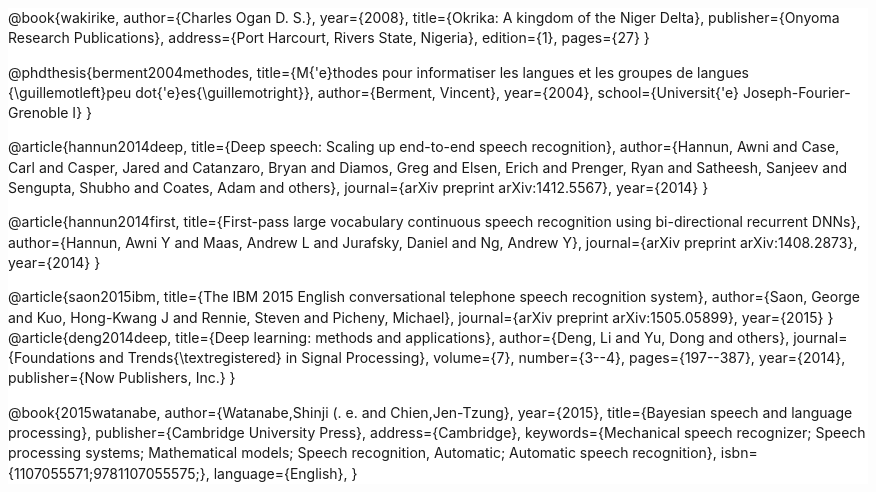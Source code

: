 @book{wakirike,
	author={Charles Ogan D. S.},
	year={2008},
	title={Okrika: A kingdom of the Niger Delta},
	publisher={Onyoma Research Publications},
	address={Port Harcourt, Rivers State, Nigeria},
	edition={1},
	pages={27}
}

@phdthesis{berment2004methodes,
  title={M{\'e}thodes pour informatiser les langues et les groupes de langues {\guillemotleft}peu dot{\'e}es{\guillemotright}},
  author={Berment, Vincent},
  year={2004},
  school={Universit{\'e} Joseph-Fourier-Grenoble I}
}

@article{hannun2014deep,
  title={Deep speech: Scaling up end-to-end speech recognition},
  author={Hannun, Awni and Case, Carl and Casper, Jared and Catanzaro, Bryan and Diamos, Greg and Elsen, Erich and Prenger, Ryan and Satheesh, Sanjeev and Sengupta, Shubho and Coates, Adam and others},
  journal={arXiv preprint arXiv:1412.5567},
  year={2014}
}

@article{hannun2014first,
  title={First-pass large vocabulary continuous speech recognition using bi-directional recurrent DNNs},
  author={Hannun, Awni Y and Maas, Andrew L and Jurafsky, Daniel and Ng, Andrew Y},
  journal={arXiv preprint arXiv:1408.2873},
  year={2014}
}

@article{saon2015ibm,
  title={The IBM 2015 English conversational telephone speech recognition system},
  author={Saon, George and Kuo, Hong-Kwang J and Rennie, Steven and Picheny, Michael},
  journal={arXiv preprint arXiv:1505.05899},
  year={2015}
}
@article{deng2014deep,
  title={Deep learning: methods and applications},
  author={Deng, Li and Yu, Dong and others},
  journal={Foundations and Trends{\textregistered} in Signal Processing},
  volume={7},
  number={3--4},
  pages={197--387},
  year={2014},
  publisher={Now Publishers, Inc.}
}

@book{2015watanabe,
author={Watanabe,Shinji (. e. and Chien,Jen-Tzung},
year={2015},
title={Bayesian speech and language processing},
publisher={Cambridge University Press},
address={Cambridge},
keywords={Mechanical speech recognizer; Speech processing systems; Mathematical models; Speech recognition, Automatic; Automatic speech recognition},
isbn={1107055571;9781107055575;},
language={English},
}
